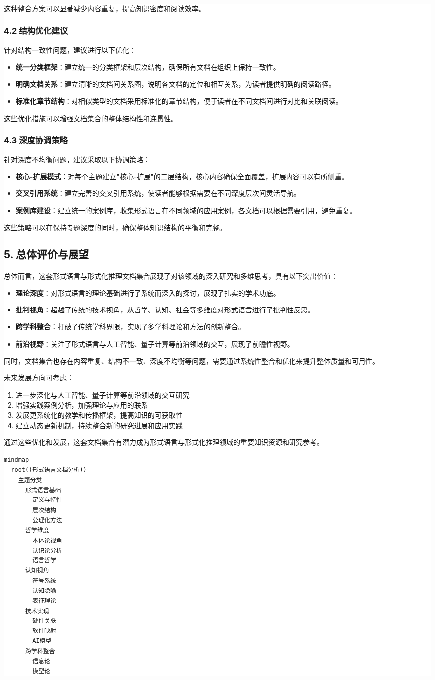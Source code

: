 这种整合方案可以显著减少内容重复，提高知识密度和阅读效率。

### 4.2 结构优化建议

针对结构一致性问题，建议进行以下优化：

- **统一分类框架**：建立统一的分类框架和层次结构，确保所有文档在组织上保持一致性。

- **明确文档关系**：建立清晰的文档间关系图，说明各文档的定位和相互关系，为读者提供明确的阅读路径。

- **标准化章节结构**：对相似类型的文档采用标准化的章节结构，便于读者在不同文档间进行对比和关联阅读。

这些优化措施可以增强文档集合的整体结构性和连贯性。

### 4.3 深度协调策略

针对深度不均衡问题，建议采取以下协调策略：

- **核心-扩展模式**：对每个主题建立"核心-扩展"的二层结构，核心内容确保全面覆盖，扩展内容可以有所侧重。

- **交叉引用系统**：建立完善的交叉引用系统，使读者能够根据需要在不同深度层次间灵活导航。

- **案例库建设**：建立统一的案例库，收集形式语言在不同领域的应用案例，各文档可以根据需要引用，避免重复。

这些策略可以在保持专题深度的同时，确保整体知识结构的平衡和完整。

## 5. 总体评价与展望

总体而言，这套形式语言与形式化推理文档集合展现了对该领域的深入研究和多维思考，具有以下突出价值：

- **理论深度**：对形式语言的理论基础进行了系统而深入的探讨，展现了扎实的学术功底。

- **批判视角**：超越了传统的技术视角，从哲学、认知、社会等多维度对形式语言进行了批判性反思。

- **跨学科整合**：打破了传统学科界限，实现了多学科理论和方法的创新整合。

- **前沿视野**：关注了形式语言与人工智能、量子计算等前沿领域的交互，展现了前瞻性视野。

同时，文档集合也存在内容重复、结构不一致、深度不均衡等问题，需要通过系统性整合和优化来提升整体质量和可用性。

未来发展方向可考虑：

1. 进一步深化与人工智能、量子计算等前沿领域的交互研究
2. 增强实践案例分析，加强理论与应用的联系
3. 发展更系统化的教学和传播框架，提高知识的可获取性
4. 建立动态更新机制，持续整合新的研究进展和应用实践

通过这些优化和发展，这套文档集合有潜力成为形式语言与形式化推理领域的重要知识资源和研究参考。

```mermaid
mindmap
  root((形式语言文档分析))
    主题分类
      形式语言基础
        定义与特性
        层次结构
        公理化方法
      哲学维度
        本体论视角
        认识论分析
        语言哲学
      认知视角
        符号系统
        认知隐喻
        表征理论
      技术实现
        硬件关联
        软件映射
        AI模型
      跨学科整合
        信息论
        模型论
```